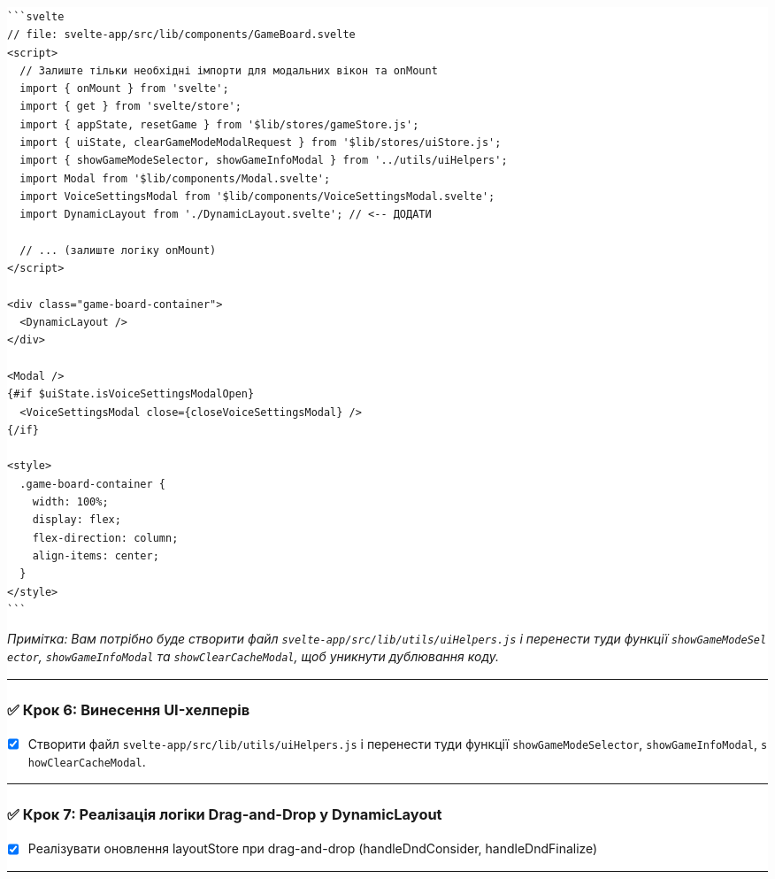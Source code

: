     ```svelte
    // file: svelte-app/src/lib/components/GameBoard.svelte
    <script>
      // Залиште тільки необхідні імпорти для модальних вікон та onMount
      import { onMount } from 'svelte';
      import { get } from 'svelte/store';
      import { appState, resetGame } from '$lib/stores/gameStore.js';
      import { uiState, clearGameModeModalRequest } from '$lib/stores/uiStore.js';
      import { showGameModeSelector, showGameInfoModal } from '../utils/uiHelpers';
      import Modal from '$lib/components/Modal.svelte';
      import VoiceSettingsModal from '$lib/components/VoiceSettingsModal.svelte';
      import DynamicLayout from './DynamicLayout.svelte'; // <-- ДОДАТИ

      // ... (залиште логіку onMount)
    </script>

    <div class="game-board-container">
      <DynamicLayout />
    </div>

    <Modal />
    {#if $uiState.isVoiceSettingsModalOpen}
      <VoiceSettingsModal close={closeVoiceSettingsModal} />
    {/if}

    <style>
      .game-board-container {
        width: 100%;
        display: flex;
        flex-direction: column;
        align-items: center;
      }
    </style>
    ```

*Примітка: Вам потрібно буде створити файл `svelte-app/src/lib/utils/uiHelpers.js` і перенести туди функції `showGameModeSelector`, `showGameInfoModal` та `showClearCacheModal`, щоб уникнути дублювання коду.*

---

### ✅ Крок 6: Винесення UI-хелперів

- [x] Створити файл `svelte-app/src/lib/utils/uiHelpers.js` і перенести туди функції `showGameModeSelector`, `showGameInfoModal`, `showClearCacheModal`.

---

### ✅ Крок 7: Реалізація логіки Drag-and-Drop у DynamicLayout

- [x] Реалізувати оновлення layoutStore при drag-and-drop (handleDndConsider, handleDndFinalize)

---
